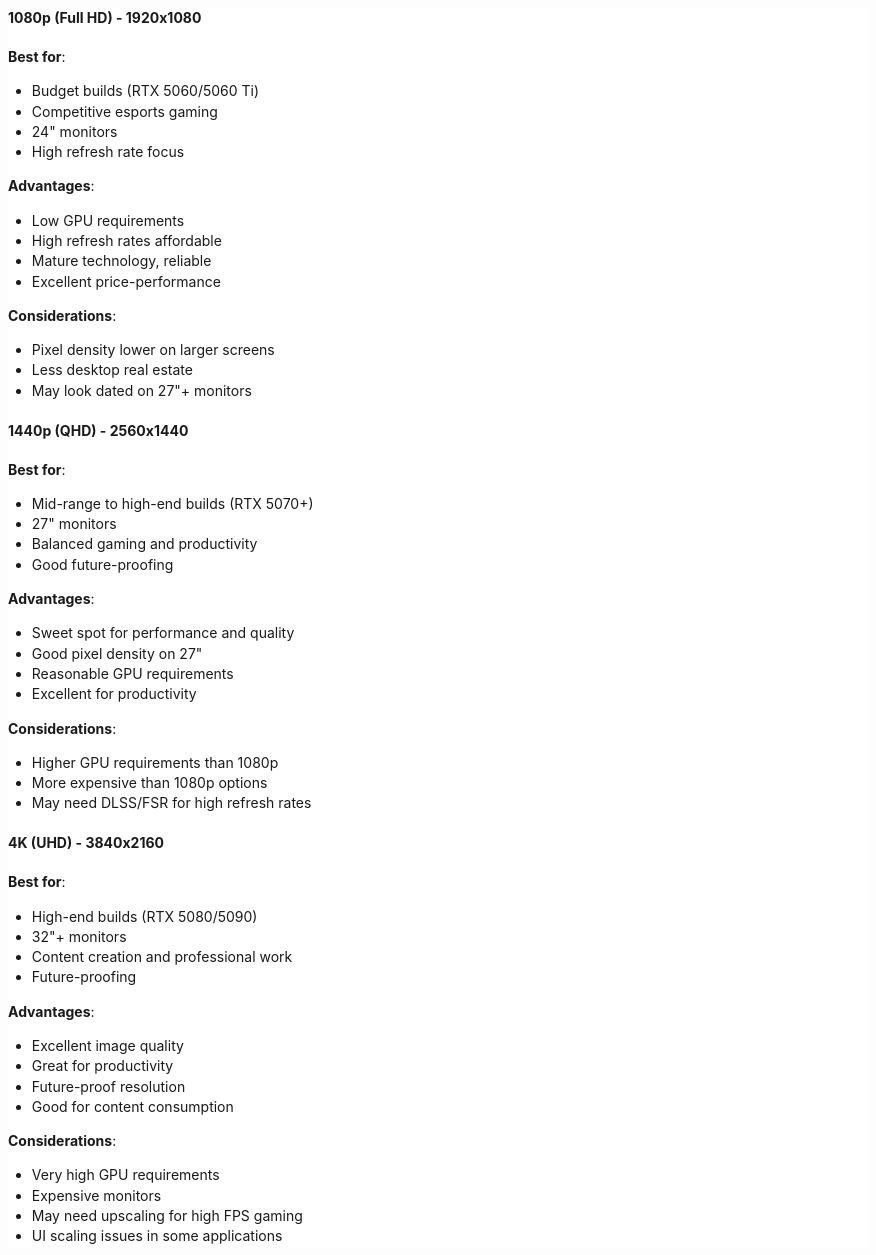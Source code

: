 #### 1080p (Full HD) - 1920x1080
**Best for**:
- Budget builds (RTX 5060/5060 Ti)
- Competitive esports gaming
- 24" monitors
- High refresh rate focus

**Advantages**:
- Low GPU requirements
- High refresh rates affordable
- Mature technology, reliable
- Excellent price-performance

**Considerations**:
- Pixel density lower on larger screens
- Less desktop real estate
- May look dated on 27"+ monitors

#### 1440p (QHD) - 2560x1440
**Best for**:
- Mid-range to high-end builds (RTX 5070+)
- 27" monitors
- Balanced gaming and productivity
- Good future-proofing

**Advantages**:
- Sweet spot for performance and quality
- Good pixel density on 27"
- Reasonable GPU requirements
- Excellent for productivity

**Considerations**:
- Higher GPU requirements than 1080p
- More expensive than 1080p options
- May need DLSS/FSR for high refresh rates

#### 4K (UHD) - 3840x2160
**Best for**:
- High-end builds (RTX 5080/5090)
- 32"+ monitors
- Content creation and professional work
- Future-proofing

**Advantages**:
- Excellent image quality
- Great for productivity
- Future-proof resolution
- Good for content consumption

**Considerations**:
- Very high GPU requirements
- Expensive monitors
- May need upscaling for high FPS gaming
- UI scaling issues in some applications

